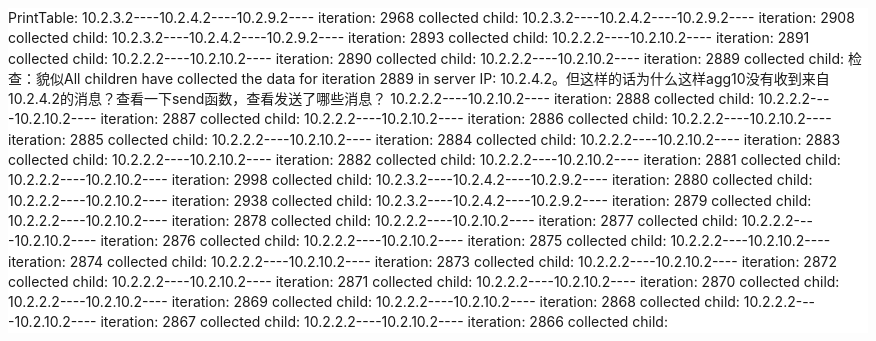 PrintTable:
10.2.3.2----10.2.4.2----10.2.9.2----
iteration: 2968  collected child: 
10.2.3.2----10.2.4.2----10.2.9.2----
iteration: 2908  collected child: 
10.2.3.2----10.2.4.2----10.2.9.2----
iteration: 2893  collected child: 
10.2.2.2----10.2.10.2----
iteration: 2891  collected child: 
10.2.2.2----10.2.10.2----
iteration: 2890  collected child: 
10.2.2.2----10.2.10.2----
iteration: 2889  collected child:  检查：貌似All children have collected the data for iteration 2889 in server IP: 10.2.4.2。但这样的话为什么这样agg10没有收到来自10.2.4.2的消息？查看一下send函数，查看发送了哪些消息？
10.2.2.2----10.2.10.2----
iteration: 2888  collected child: 
10.2.2.2----10.2.10.2----
iteration: 2887  collected child: 
10.2.2.2----10.2.10.2----
iteration: 2886  collected child: 
10.2.2.2----10.2.10.2----
iteration: 2885  collected child: 
10.2.2.2----10.2.10.2----
iteration: 2884  collected child: 
10.2.2.2----10.2.10.2----
iteration: 2883  collected child: 
10.2.2.2----10.2.10.2----
iteration: 2882  collected child: 
10.2.2.2----10.2.10.2----
iteration: 2881  collected child: 
10.2.2.2----10.2.10.2----
iteration: 2998  collected child: 
10.2.3.2----10.2.4.2----10.2.9.2----
iteration: 2880  collected child: 
10.2.2.2----10.2.10.2----
iteration: 2938  collected child: 
10.2.3.2----10.2.4.2----10.2.9.2----
iteration: 2879  collected child: 
10.2.2.2----10.2.10.2----
iteration: 2878  collected child: 
10.2.2.2----10.2.10.2----
iteration: 2877  collected child: 
10.2.2.2----10.2.10.2----
iteration: 2876  collected child: 
10.2.2.2----10.2.10.2----
iteration: 2875  collected child: 
10.2.2.2----10.2.10.2----
iteration: 2874  collected child: 
10.2.2.2----10.2.10.2----
iteration: 2873  collected child: 
10.2.2.2----10.2.10.2----
iteration: 2872  collected child: 
10.2.2.2----10.2.10.2----
iteration: 2871  collected child: 
10.2.2.2----10.2.10.2----
iteration: 2870  collected child: 
10.2.2.2----10.2.10.2----
iteration: 2869  collected child: 
10.2.2.2----10.2.10.2----
iteration: 2868  collected child: 
10.2.2.2----10.2.10.2----
iteration: 2867  collected child: 
10.2.2.2----10.2.10.2----
iteration: 2866  collected child: 
